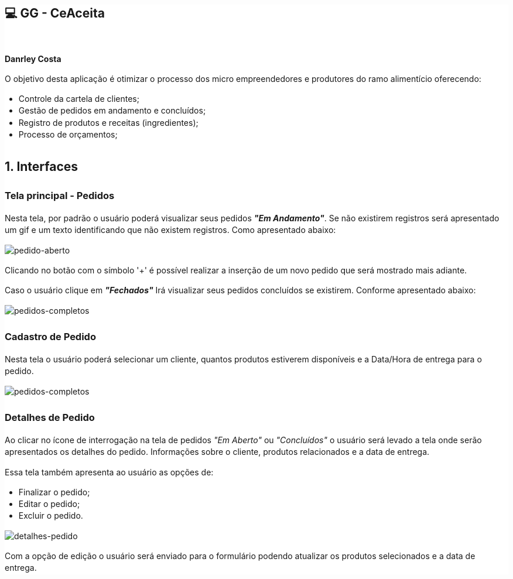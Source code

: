 ## 💻 GG - CeAceita
&nbsp;
 
**Danrley Costa**
 
O objetivo desta aplicação é otimizar o processo dos micro empreendedores e produtores do ramo alimentício oferecendo:
 
- Controle da cartela de clientes;
- Gestão de pedidos em andamento e concluídos;
- Registro de produtos e receitas (ingredientes);
- Processo de orçamentos;
 
## 1. Interfaces
 
### Tela principal - Pedidos
 
Nesta tela, por padrão o usuário poderá visualizar seus pedidos ***"Em Andamento"***. Se não existirem registros será apresentado um gif e um texto identificando que não existem registros.
Como apresentado abaixo:
 
<img alt="pedido-aberto" src=".github/pedidos-aberto.png" height="500">
 
Clicando no botão com o símbolo '+' é possível realizar a inserção de um novo pedido que será mostrado mais adiante.
 
Caso o usuário clique em ***"Fechados"*** Irá visualizar seus pedidos concluídos se existirem. Conforme apresentado abaixo:
 
<img alt="pedidos-completos" src=".github/pedidos-completos.png" height="500">
 
### Cadastro de Pedido
 
Nesta tela o usuário poderá selecionar um cliente, quantos produtos estiverem disponíveis e a Data/Hora de entrega para o pedido.
 
<img alt="pedidos-completos" src=".github/pedidos.gif" height="500">
 
### Detalhes de Pedido
 
Ao clicar no ícone de interrogação na tela de pedidos *"Em Aberto"* ou *"Concluídos"* o usuário será levado a tela onde serão apresentados os detalhes do pedido.
Informações sobre o cliente, produtos relacionados e a data de entrega.
 
Essa tela também apresenta ao usuário as opções de:
 
- Finalizar o pedido;
- Editar o pedido;
- Excluir o pedido.
 
<img alt="detalhes-pedido" src=".github/detalhes-pedido.png" height="500">
 
Com a opção de edição o usuário será enviado para o formulário podendo atualizar os produtos selecionados e a data de entrega.
 